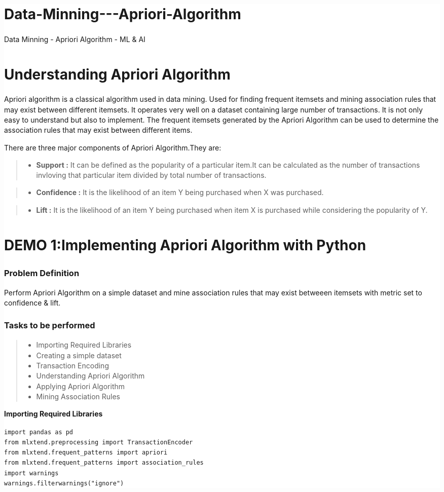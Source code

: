 # Data-Minning---Apriori-Algorithm
Data Minning - Apriori Algorithm - ML &amp; AI



# **Understanding Apriori Algorithm**

Apriori algorithm is a classical algorithm used in data mining. Used for finding frequent itemsets and mining association rules that may exist between different itemsets. It operates very well on a dataset containing large number of transactions. It is not only easy to understand but also to implement. The frequent itemsets generated by the Apriori Algorithm can be used to determine the association rules that may exist between different items.


There are three major components of Apriori Algorithm.They are:

>* **Support :** It can be defined as the popularity of a particular item.It can be calculated as the number of transactions invloving that particular item divided by total number of transactions.

>* **Confidence :** It is the likelihood of an item Y being purchased when X was purchased.

>* **Lift :** It is the likelihood of an item Y being purchased when item X is purchased while considering the popularity of Y.

# **DEMO 1:Implementing Apriori Algorithm with Python**

### **Problem Definition**

Perform Apriori Algorithm on a simple dataset and mine association rules that may exist betweeen itemsets with metric set to confidence & lift.



### **Tasks to be performed**


>*   Importing Required Libraries
>*   Creating a simple dataset
>*   Transaction Encoding
>*   Understanding Apriori Algorithm
>*   Applying Apriori Algorithm
>*   Mining Association Rules


**Importing Required Libraries**


```
import pandas as pd
from mlxtend.preprocessing import TransactionEncoder
from mlxtend.frequent_patterns import apriori
from mlxtend.frequent_patterns import association_rules
import warnings
warnings.filterwarnings("ignore")
```

